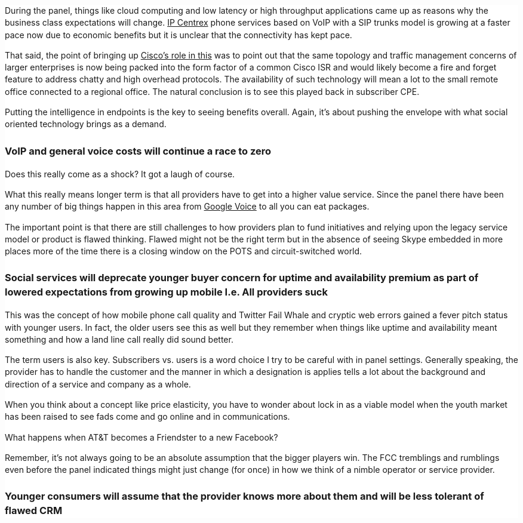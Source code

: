 During the panel, things like cloud computing and low latency or high throughput applications came up as reasons why the business class expectations will change. [IP Centrex](http://en.wikipedia.org/wiki/Centrex) phone services based on VoIP with a SIP trunks model is growing at a faster pace now due to economic benefits but it is unclear that the connectivity has kept pace.

That said, the point of bringing up [Cisco’s role in this](http://fudge.org/straight-pool/) was to point out that the same topology and traffic management concerns of larger enterprises is now being packed into the form factor of a common Cisco ISR and would likely become a fire and forget feature to address chatty and high overhead protocols. The availability of such technology will mean a lot to the small remote office connected to a regional office. The natural conclusion is to see this played back in subscriber CPE.

Putting the intelligence in endpoints is the key to seeing benefits overall. Again, it’s about pushing the envelope with what social oriented technology brings as a demand.

### VoIP and general voice costs will continue a race to zero

Does this really come as a shock? It got a laugh of course.

What this really means longer term is that all providers have to get into a higher value service. Since the panel there have been any number of big things happen in this area from [Google Voice](http://www.techcrunch.com/2010/01/07/super-duper-phone/) to all you can eat packages.

The important point is that there are still challenges to how providers plan to fund initiatives and relying upon the legacy service model or product is flawed thinking. Flawed might not be the right term but in the absence of seeing Skype embedded in more places more of the time there is a closing window on the POTS and circuit-switched world.

### Social services will deprecate younger buyer concern for uptime and availability premium as part of lowered expectations from growing up mobile I.e. All providers suck

This was the concept of how mobile phone call quality and Twitter Fail Whale and cryptic web errors gained a fever pitch status with younger users. In fact, the older users see this as well but they remember when things like uptime and availability meant something and how a land line call really did sound better.

The term users is also key. Subscribers vs. users is a word choice I try to be careful with in panel settings. Generally speaking, the provider has to handle the customer and the manner in which a designation is applies tells a lot about the background and direction of a service and company as a whole.

When you think about a concept like price elasticity, you have to wonder about lock in as a viable model when the youth market has been raised to see fads come and go online and in communications.

What happens when AT&T becomes a Friendster to a new Facebook?

Remember, it’s not always going to be an absolute assumption that the bigger players win. The FCC tremblings and rumblings even before the panel indicated things might just change (for once) in how we think of a nimble operator or service provider.

### Younger consumers will assume that the provider knows more about them and will be less tolerant of flawed CRM
